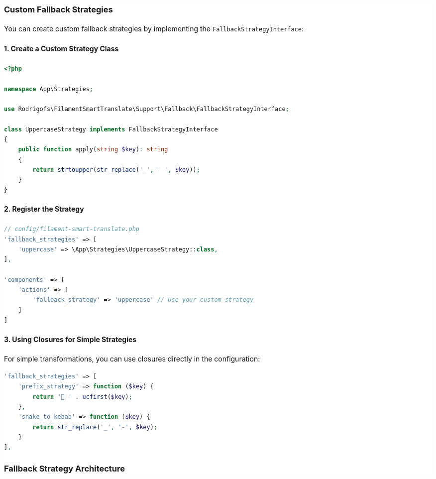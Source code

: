 ### Custom Fallback Strategies

You can create custom fallback strategies by implementing the `FallbackStrategyInterface`:

#### 1. Create a Custom Strategy Class

```php
<?php

namespace App\Strategies;

use Rodrigofs\FilamentSmartTranslate\Support\Fallback\FallbackStrategyInterface;

class UppercaseStrategy implements FallbackStrategyInterface
{
    public function apply(string $key): string
    {
        return strtoupper(str_replace('_', ' ', $key));
    }
}
```

#### 2. Register the Strategy

```php
// config/filament-smart-translate.php
'fallback_strategies' => [
    'uppercase' => \App\Strategies\UppercaseStrategy::class,
],

'components' => [
    'actions' => [
        'fallback_strategy' => 'uppercase' // Use your custom strategy
    ]
]
```

#### 3. Using Closures for Simple Strategies

For simple transformations, you can use closures directly in the configuration:

```php
'fallback_strategies' => [
    'prefix_strategy' => function ($key) {
        return '🔸 ' . ucfirst($key);
    },
    'snake_to_kebab' => function ($key) {
        return str_replace('_', '-', $key);
    }
],
```

### Fallback Strategy Architecture
